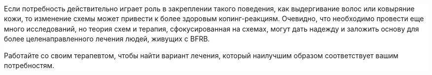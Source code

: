 Если потребность действительно играет роль в закреплении такого поведения, как выдергивание волос или ковыряние кожи, то изменение 
схемы может привести к более здоровым копинг-реакциям. Очевидно, что необходимо провести еще много исследований, но теория схем и 
терапия, сфокусированная на схемах, могут дать надежду и заложить основу для более целенаправленного лечения людей, живущих с BFRB. 

Работайте со своим терапевтом, чтобы найти вариант лечения, который наилучшим образом соответствует вашим потребностям.
